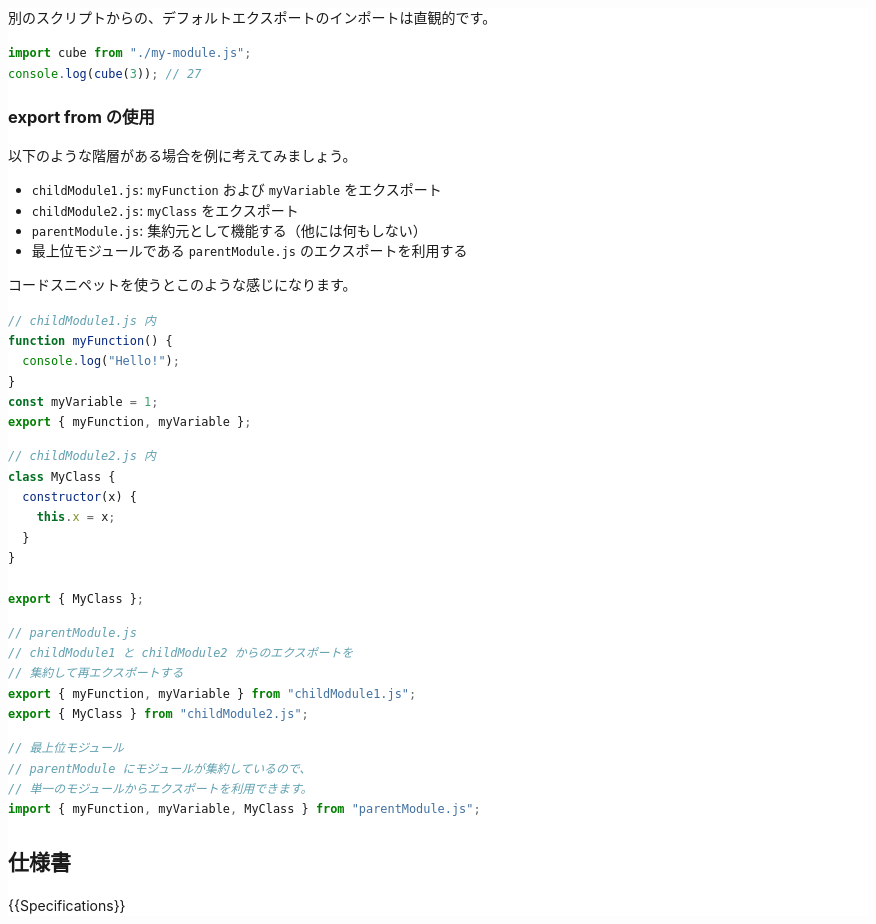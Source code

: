 別のスクリプトからの、デフォルトエクスポートのインポートは直観的です。

```js
import cube from "./my-module.js";
console.log(cube(3)); // 27
```

### export from の使用

以下のような階層がある場合を例に考えてみましょう。

- `childModule1.js`: `myFunction` および `myVariable` をエクスポート
- `childModule2.js`: `myClass` をエクスポート
- `parentModule.js`: 集約元として機能する（他には何もしない）
- 最上位モジュールである `parentModule.js` のエクスポートを利用する

コードスニペットを使うとこのような感じになります。

```js
// childModule1.js 内
function myFunction() {
  console.log("Hello!");
}
const myVariable = 1;
export { myFunction, myVariable };
```

```js
// childModule2.js 内
class MyClass {
  constructor(x) {
    this.x = x;
  }
}

export { MyClass };
```

```js
// parentModule.js
// childModule1 と childModule2 からのエクスポートを
// 集約して再エクスポートする
export { myFunction, myVariable } from "childModule1.js";
export { MyClass } from "childModule2.js";
```

```js
// 最上位モジュール
// parentModule にモジュールが集約しているので、
// 単一のモジュールからエクスポートを利用できます。
import { myFunction, myVariable, MyClass } from "parentModule.js";
```

## 仕様書

{{Specifications}}
